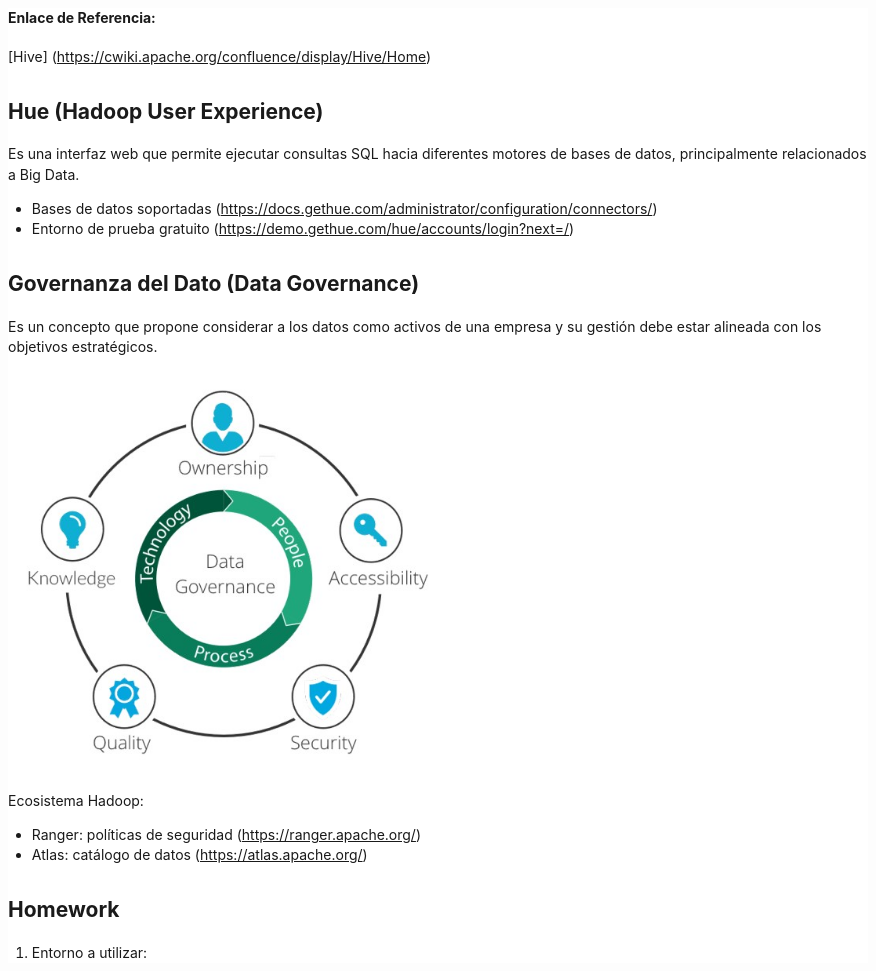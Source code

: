 #### Enlace de Referencia:

[Hive] (https://cwiki.apache.org/confluence/display/Hive/Home)

## Hue (Hadoop User Experience)

Es una interfaz web que permite ejecutar consultas SQL hacia diferentes motores de bases de datos, principalmente relacionados a Big Data.

* Bases de datos soportadas (https://docs.gethue.com/administrator/configuration/connectors/)
* Entorno de prueba gratuito (https://demo.gethue.com/hue/accounts/login?next=/)

## Governanza del Dato (Data Governance)

Es un concepto que propone considerar a los datos como activos de una empresa y su gestión debe estar alineada con los objetivos estratégicos.

<img src="../_src/assets/Governanza.jpg"  height="400">

Ecosistema Hadoop:
* Ranger: políticas de seguridad (https://ranger.apache.org/)
* Atlas: catálogo de datos (https://atlas.apache.org/)

## Homework

1) Entorno a utilizar: